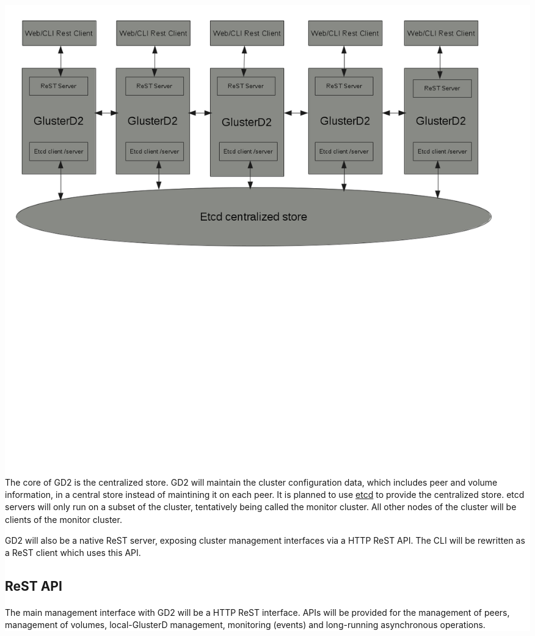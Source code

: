 ![Glusterd 2.0 Architecture](images/gd2-arch.png)

The core of GD2 is the centralized store. GD2 will maintain the cluster configuration data, which includes peer and volume information, in a central store instead of maintining it on each peer. It is planned to use [etcd](https://coreos.com/etcd/) to provide the centralized store. etcd servers will only run on a subset of the cluster, tentatively being called the monitor cluster. All other nodes of the cluster will be clients of the monitor cluster.

GD2 will also be a native ReST server, exposing cluster management interfaces via a HTTP ReST API. The CLI will be rewritten as a ReST client which uses this API.

## ReST API

The main management interface with GD2 will be a HTTP ReST interface. APIs will be provided for the management of peers, management of volumes, local-GlusterD management, monitoring (events) and long-running asynchronous operations.
